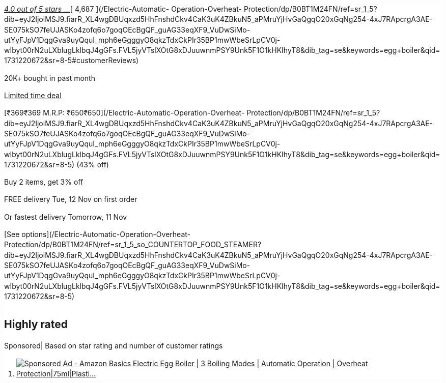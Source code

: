 [_4.0 out of 5 stars_ __](javascript:void\(0\))[ 4,687 ](/Electric-Automatic-
Operation-Overheat-
Protection/dp/B0BT1M24FN/ref=sr_1_5?dib=eyJ2IjoiMSJ9.fiarR_XL4wgDBUqxzd5HhFnshdCkv4CaK3uK4ZBkuN5_aPMruYjHvGaQgqO20xGqNg254-4xJ7RApcrgA3AE-
SE075kSO7feUJASKo4zofq6o7goqOEcBgQF_guAG33eqXF9_VuDwSiMo-
utYyFJpV1DqgGva9uyQquI_mph6eGgggyO8qkzTdxCkPIr35BP1mwWbeSrLpCV0j-wIbyt00rN2uLXblugLklbqJ4gGFs.FVL5jyVTslXOtG8xDJuuwnmPSY9Unk5F1O1kHKIhyT8&dib_tag=se&keywords=egg+boiler&qid=1731220672&sr=8-5#customerReviews)

20K+ bought in past month

[Limited time deal ](/gp/goldbox/)

[₹369₹369 M.R.P: ₹650₹650](/Electric-Automatic-Operation-Overheat-
Protection/dp/B0BT1M24FN/ref=sr_1_5?dib=eyJ2IjoiMSJ9.fiarR_XL4wgDBUqxzd5HhFnshdCkv4CaK3uK4ZBkuN5_aPMruYjHvGaQgqO20xGqNg254-4xJ7RApcrgA3AE-
SE075kSO7feUJASKo4zofq6o7goqOEcBgQF_guAG33eqXF9_VuDwSiMo-
utYyFJpV1DqgGva9uyQquI_mph6eGgggyO8qkzTdxCkPIr35BP1mwWbeSrLpCV0j-wIbyt00rN2uLXblugLklbqJ4gGFs.FVL5jyVTslXOtG8xDJuuwnmPSY9Unk5F1O1kHKIhyT8&dib_tag=se&keywords=egg+boiler&qid=1731220672&sr=8-5)
(43% off)

Buy 2 items, get 3% off

FREE delivery Tue, 12 Nov on first order

Or fastest delivery Tomorrow, 11 Nov

[See options](/Electric-Automatic-Operation-Overheat-
Protection/dp/B0BT1M24FN/ref=sr_1_5_so_COUNTERTOP_FOOD_STEAMER?dib=eyJ2IjoiMSJ9.fiarR_XL4wgDBUqxzd5HhFnshdCkv4CaK3uK4ZBkuN5_aPMruYjHvGaQgqO20xGqNg254-4xJ7RApcrgA3AE-
SE075kSO7feUJASKo4zofq6o7goqOEcBgQF_guAG33eqXF9_VuDwSiMo-
utYyFJpV1DqgGva9uyQquI_mph6eGgggyO8qkzTdxCkPIr35BP1mwWbeSrLpCV0j-wIbyt00rN2uLXblugLklbqJ4gGFs.FVL5jyVTslXOtG8xDJuuwnmPSY9Unk5F1O1kHKIhyT8&dib_tag=se&keywords=egg+boiler&qid=1731220672&sr=8-5)

## Highly rated

Sponsored| Based on star rating and number of customer ratings

  1. [![Sponsored Ad - Amazon Basics Electric Egg Boiler | 3 Boiling Modes | Automatic Operation | Overheat Protection|75ml|Plasti...](https://m.media-amazon.com/images/I/71tIWqrBr6L._AC_UL320_.jpg)](/sspa/click?ie=UTF8&spc=MToyMDM2Mzc0MzQ5Njc4OTc0OjE3MzEyMjA2NzI6c3Bfc2VhcmNoX3RoZW1hdGljOjMwMDAwNDE3ODk2MTAzMjo6MDo6&url=%2FElectric-Automatic-Operation-Overheat-Protection%2Fdp%2FB0BT1M24FN%2Fref%3Dsxin_12_pa_sp_search_thematic_sspa%3Fcontent-id%3Damzn1.sym.cd33fa60-47cd-49f3-80b8-24b1f0cbef97%253Aamzn1.sym.cd33fa60-47cd-49f3-80b8-24b1f0cbef97%26cv_ct_cx%3Degg%2Bboiler%26dib%3DeyJ2IjoiMSJ9.pMgFlJzSGmfbdthguENtPAnOzIJBQZRVWRw8VcAdVQ7FGe6OPT4tUOsR3--X3PaC.38B09SL_8GMPPBcEiiWi-g7JLfcEvzVLqG5HFcA_JHo%26dib_tag%3Dse%26keywords%3Degg%2Bboiler%26pd_rd_i%3DB0BT1M24FN%26pd_rd_r%3D8303de5b-c0de-4e9e-a373-74c8dbd79a1a%26pd_rd_w%3DE53jv%26pd_rd_wg%3DtXTKc%26pf_rd_p%3Dcd33fa60-47cd-49f3-80b8-24b1f0cbef97%26pf_rd_r%3D0BWDSS5EP7PAE2M1WJC9%26qid%3D1731220672%26sbo%3DTc8eqSFhUl4VwMzbE4fw%252Fw%253D%253D%26sr%3D1-1-ced4eeeb-b190-41d6-902a-1ecb3fb8b7c4-spons%26sp_csd%3Dd2lkZ2V0TmFtZT1zcF9zZWFyY2hfdGhlbWF0aWM%26psc%3D1)
